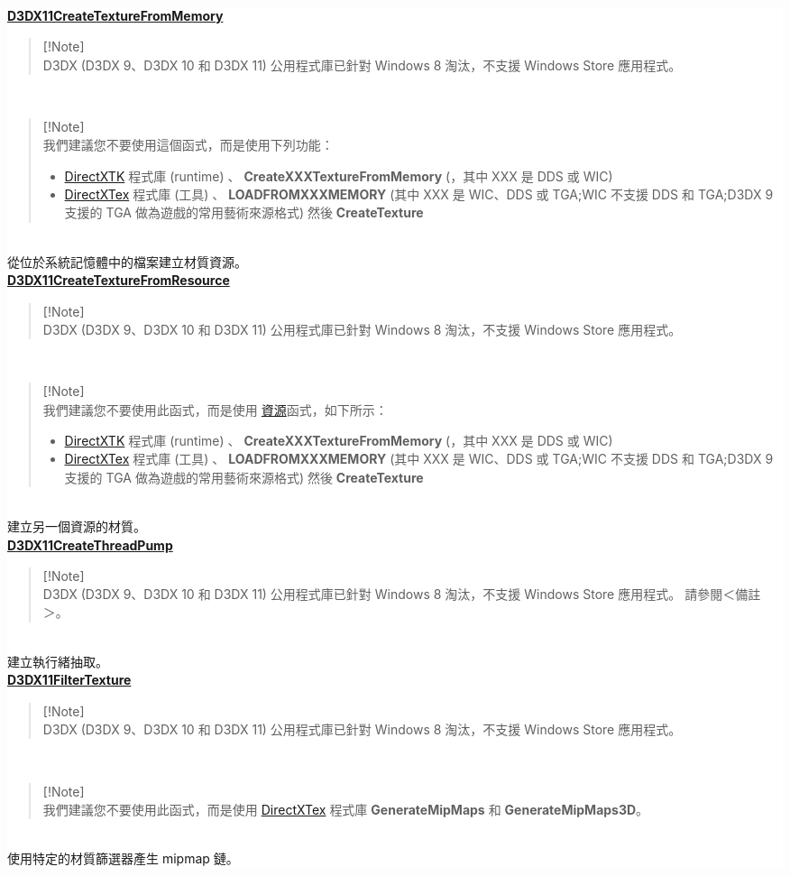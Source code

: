 </tr>
<tr class="odd">
<td><a href="d3dx11createtexturefrommemory.md"><strong>D3DX11CreateTextureFromMemory</strong></a><br/></td>
<td><blockquote>
[!Note]<br />
D3DX (D3DX 9、D3DX 10 和 D3DX 11) 公用程式庫已針對 Windows 8 淘汰，不支援 Windows Store 應用程式。
</blockquote>
<br/>
<blockquote>
<p>[!Note]<br />
我們建議您不要使用這個函式，而是使用下列功能：</p>
<ul>
<li><a href="https://github.com/Microsoft/DirectXTK">DirectXTK</a> 程式庫 (runtime) 、 <strong>CreateXXXTextureFromMemory</strong> (，其中 XXX 是 DDS 或 WIC) </li>
<li><a href="https://github.com/Microsoft/DirectXTex">DirectXTex</a> 程式庫 (工具) 、 <strong>LOADFROMXXXMEMORY</strong> (其中 XXX 是 WIC、DDS 或 TGA;WIC 不支援 DDS 和 TGA;D3DX 9 支援的 TGA 做為遊戲的常用藝術來源格式) 然後 <strong>CreateTexture</strong></li>
</ul>
</blockquote>
<br/> 從位於系統記憶體中的檔案建立材質資源。<br/></td>
</tr>
<tr class="even">
<td><a href="d3dx11createtexturefromresource.md"><strong>D3DX11CreateTextureFromResource</strong></a><br/></td>
<td><blockquote>
[!Note]<br />
D3DX (D3DX 9、D3DX 10 和 D3DX 11) 公用程式庫已針對 Windows 8 淘汰，不支援 Windows Store 應用程式。
</blockquote>
<br/>
<blockquote>
<p>[!Note]<br />
我們建議您不要使用此函式，而是使用 <a href="/windows/desktop/menurc/resources-functions">資源</a>函式，如下所示：</p>
<ul>
<li><a href="https://github.com/Microsoft/DirectXTK">DirectXTK</a> 程式庫 (runtime) 、 <strong>CreateXXXTextureFromMemory</strong> (，其中 XXX 是 DDS 或 WIC) </li>
<li><a href="https://github.com/Microsoft/DirectXTex">DirectXTex</a> 程式庫 (工具) 、 <strong>LOADFROMXXXMEMORY</strong> (其中 XXX 是 WIC、DDS 或 TGA;WIC 不支援 DDS 和 TGA;D3DX 9 支援的 TGA 做為遊戲的常用藝術來源格式) 然後 <strong>CreateTexture</strong></li>
</ul>
</blockquote>
<br/> 建立另一個資源的材質。<br/></td>
</tr>
<tr class="odd">
<td><a href="d3dx11createthreadpump.md"><strong>D3DX11CreateThreadPump</strong></a><br/></td>
<td><blockquote>
[!Note]<br />
D3DX (D3DX 9、D3DX 10 和 D3DX 11) 公用程式庫已針對 Windows 8 淘汰，不支援 Windows Store 應用程式。 請參閱＜備註＞。
</blockquote>
<br/> 建立執行緒抽取。<br/></td>
</tr>
<tr class="even">
<td><a href="d3dx11filtertexture.md"><strong>D3DX11FilterTexture</strong></a><br/></td>
<td><blockquote>
[!Note]<br />
D3DX (D3DX 9、D3DX 10 和 D3DX 11) 公用程式庫已針對 Windows 8 淘汰，不支援 Windows Store 應用程式。
</blockquote>
<br/>
<blockquote>
[!Note]<br />
我們建議您不要使用此函式，而是使用 <a href="https://github.com/Microsoft/DirectXTex">DirectXTex</a> 程式庫 <strong>GenerateMipMaps</strong> 和 <strong>GenerateMipMaps3D</strong>。
</blockquote>
<br/> 使用特定的材質篩選器產生 mipmap 鏈。<br/></td>